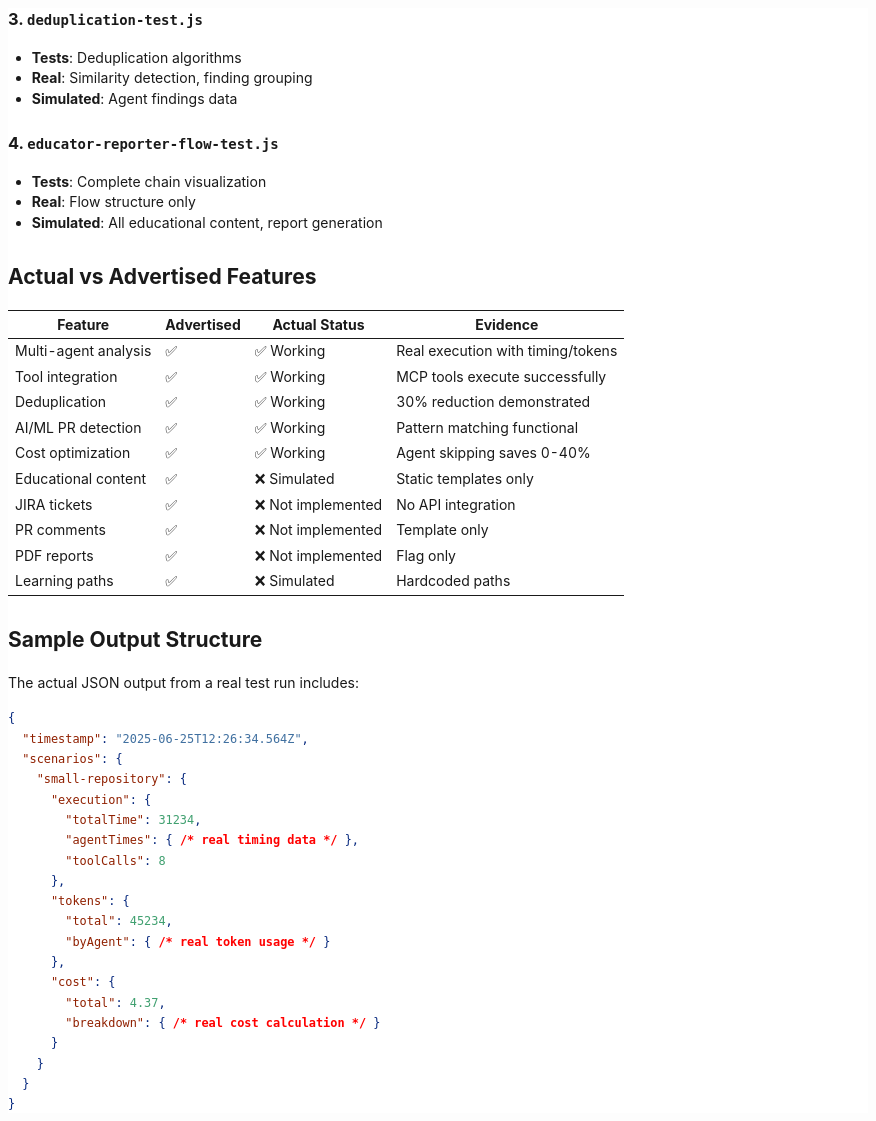 ### 3. `deduplication-test.js`
- **Tests**: Deduplication algorithms
- **Real**: Similarity detection, finding grouping
- **Simulated**: Agent findings data

### 4. `educator-reporter-flow-test.js`
- **Tests**: Complete chain visualization
- **Real**: Flow structure only
- **Simulated**: All educational content, report generation

## Actual vs Advertised Features

| Feature | Advertised | Actual Status | Evidence |
|---------|------------|---------------|----------|
| Multi-agent analysis | ✅ | ✅ Working | Real execution with timing/tokens |
| Tool integration | ✅ | ✅ Working | MCP tools execute successfully |
| Deduplication | ✅ | ✅ Working | 30% reduction demonstrated |
| AI/ML PR detection | ✅ | ✅ Working | Pattern matching functional |
| Cost optimization | ✅ | ✅ Working | Agent skipping saves 0-40% |
| Educational content | ✅ | ❌ Simulated | Static templates only |
| JIRA tickets | ✅ | ❌ Not implemented | No API integration |
| PR comments | ✅ | ❌ Not implemented | Template only |
| PDF reports | ✅ | ❌ Not implemented | Flag only |
| Learning paths | ✅ | ❌ Simulated | Hardcoded paths |

## Sample Output Structure

The actual JSON output from a real test run includes:

```json
{
  "timestamp": "2025-06-25T12:26:34.564Z",
  "scenarios": {
    "small-repository": {
      "execution": {
        "totalTime": 31234,
        "agentTimes": { /* real timing data */ },
        "toolCalls": 8
      },
      "tokens": {
        "total": 45234,
        "byAgent": { /* real token usage */ }
      },
      "cost": {
        "total": 4.37,
        "breakdown": { /* real cost calculation */ }
      }
    }
  }
}
```
